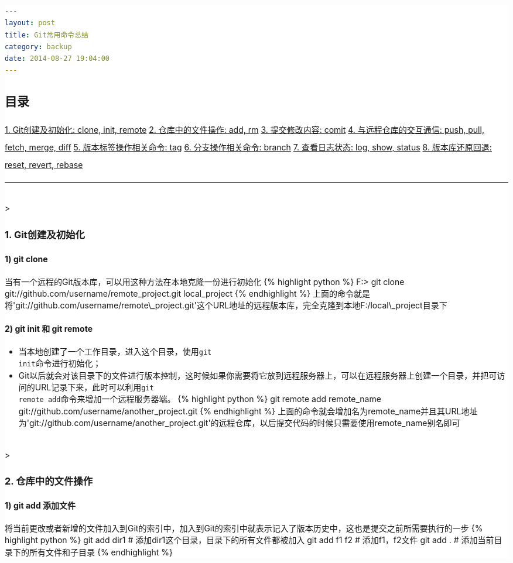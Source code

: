 ```yaml
---
layout: post
title: Git常用命令总结
category: backup
date: 2014-08-27 19:04:00
---
```


## 目录 ##

<span style="line-height: 30px;">
<a href="#t1">1. Git创建及初始化: clone, init, remote</a>  
<a href="#t2">2. 仓库中的文件操作: add, rm</a>  
<a href="#t3">3. 提交修改内容: comit</a>  
<a href="#t4">4. 与远程仓库的交互通信: push, pull, fetch, merge, diff</a>  
<a href="#t5">5. 版本标签操作相关命令: tag</a>  
<a href="#t6">6. 分支操作相关命令: branch</a>  
<a href="#t7">7. 查看日志状态: log, show, status</a>  
<a href="#t8">8. 版本库还原回退: reset, revert, rebase</a>  
</span>

------------------
<br>
> <a name="t1"></a><h3>1. Git创建及初始化</h3>

<h4>1) git clone</h4>
当有一个远程的Git版本库，可以用这种方法在本地克隆一份进行初始化
{% highlight python %}
F:> git clone git://github.com/username/remote_project.git local_project
{% endhighlight %}
上面的命令就是将'git://github.com/username/remote\_project.git'这个URL地址的远程版本库，完全克隆到本地F:/local\_project目录下  

<br>
<h4>2) git init 和 git remote</h4>

- 当本地创建了一个工作目录，进入这个目录，使用<code>git init</code>命令进行初始化；
- Git以后就会对该目录下的文件进行版本控制，这时候如果你需要将它放到远程服务器上，可以在远程服务器上创建一个目录，并把可访问的URL记录下来，此时可以利用<code>git remote add</code>命令来增加一个远程服务器端。
{% highlight python %}
git remote add remote_name git://github.com/username/another_project.git
{% endhighlight %}
上面的命令就会增加名为remote\_name并且其URL地址为'git://github.com/username/another\_project.git'的远程仓库，以后提交代码的时候只需要使用remote\_name别名即可
 
<br>
> <a name="t2"></a><h3>2. 仓库中的文件操作</h3>

<h4>1) git add 添加文件</h4>
将当前更改或者新增的文件加入到Git的索引中，加入到Git的索引中就表示记入了版本历史中，这也是提交之前所需要执行的一步
{% highlight python %}
git add dir1    # 添加dir1这个目录，目录下的所有文件都被加入
git add f1 f2   # 添加f1，f2文件
git add .       # 添加当前目录下的所有文件和子目录
{% endhighlight %}  
